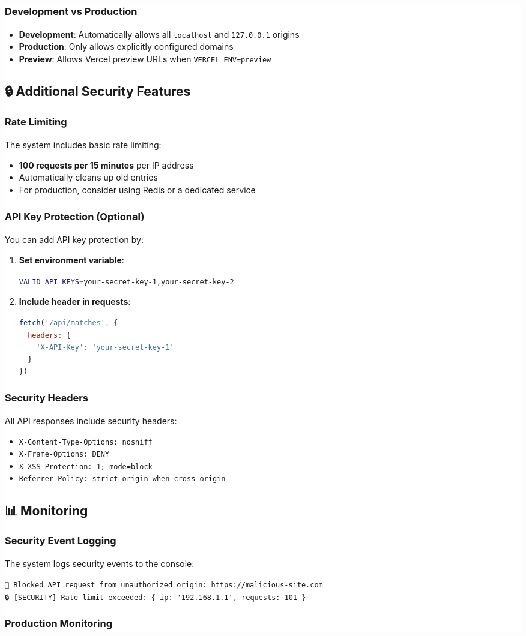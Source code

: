 ### Development vs Production

- **Development**: Automatically allows all `localhost` and `127.0.0.1` origins
- **Production**: Only allows explicitly configured domains
- **Preview**: Allows Vercel preview URLs when `VERCEL_ENV=preview`

## 🔒 Additional Security Features

### Rate Limiting

The system includes basic rate limiting:
- **100 requests per 15 minutes** per IP address
- Automatically cleans up old entries
- For production, consider using Redis or a dedicated service

### API Key Protection (Optional)

You can add API key protection by:

1. **Set environment variable**:
   ```bash
   VALID_API_KEYS=your-secret-key-1,your-secret-key-2
   ```

2. **Include header in requests**:
   ```javascript
   fetch('/api/matches', {
     headers: {
       'X-API-Key': 'your-secret-key-1'
     }
   })
   ```

### Security Headers

All API responses include security headers:
- `X-Content-Type-Options: nosniff`
- `X-Frame-Options: DENY`
- `X-XSS-Protection: 1; mode=block`
- `Referrer-Policy: strict-origin-when-cross-origin`

## 📊 Monitoring

### Security Event Logging

The system logs security events to the console:

```
🚫 Blocked API request from unauthorized origin: https://malicious-site.com
🔒 [SECURITY] Rate limit exceeded: { ip: '192.168.1.1', requests: 101 }
```

### Production Monitoring
